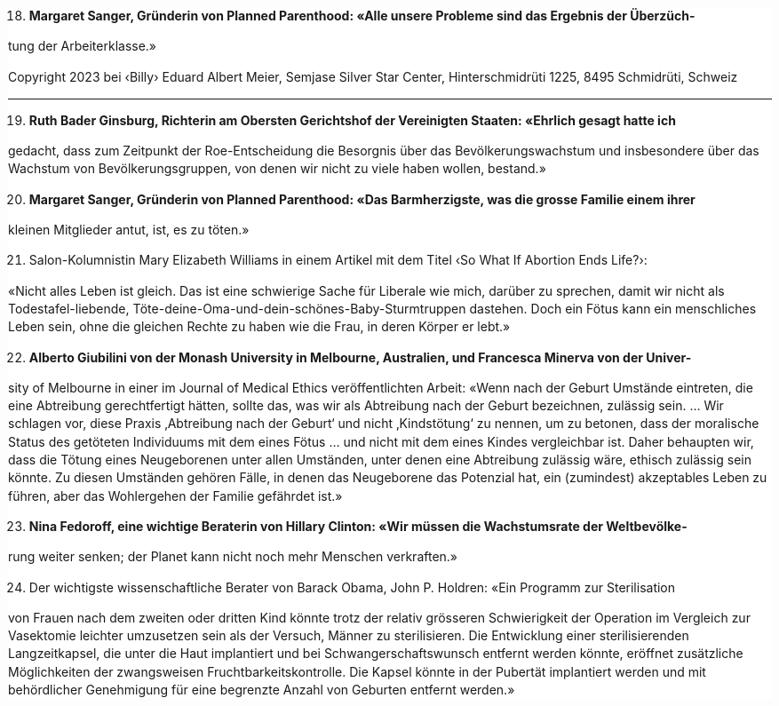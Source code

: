 18. **Margaret Sanger, Gründerin von Planned Parenthood: «Alle unsere Probleme sind das Ergebnis der Überzüch-**

tung der Arbeiterklasse.»

Copyright 2023 bei ‹Billy› Eduard Albert Meier, Semjase Silver Star Center, Hinterschmidrüti 1225, 8495 Schmidrüti, Schweiz


-----

19. **Ruth Bader Ginsburg, Richterin am Obersten Gerichtshof der Vereinigten Staaten: «Ehrlich gesagt hatte ich**

gedacht, dass zum Zeitpunkt der Roe-Entscheidung die Besorgnis über das Bevölkerungswachstum und insbesondere über das Wachstum von Bevölkerungsgruppen, von denen wir nicht zu viele haben wollen, bestand.»

20. **Margaret Sanger, Gründerin von Planned Parenthood: «Das Barmherzigste, was die grosse Familie einem ihrer**

kleinen Mitglieder antut, ist, es zu töten.»

21. Salon-Kolumnistin Mary Elizabeth Williams in einem Artikel mit dem Titel ‹So What If Abortion Ends Life?›:

«Nicht alles Leben ist gleich. Das ist eine schwierige Sache für Liberale wie mich, darüber zu sprechen, damit wir
nicht als Todestafel-liebende, Töte-deine-Oma-und-dein-schönes-Baby-Sturmtruppen dastehen. Doch ein Fötus
kann ein menschliches Leben sein, ohne die gleichen Rechte zu haben wie die Frau, in deren Körper er lebt.»

22. **Alberto Giubilini von der Monash University in Melbourne, Australien, und Francesca Minerva von der Univer-**

sity of Melbourne in einer im Journal of Medical Ethics veröffentlichten Arbeit: «Wenn nach der Geburt Umstände
eintreten, die eine Abtreibung gerechtfertigt hätten, sollte das, was wir als Abtreibung nach der Geburt bezeichnen, zulässig sein. … Wir schlagen vor, diese Praxis ‚Abtreibung nach der Geburt‘ und nicht ‚Kindstötung‘ zu nennen, um zu betonen, dass der moralische Status des getöteten Individuums mit dem eines Fötus … und nicht mit
dem eines Kindes vergleichbar ist. Daher behaupten wir, dass die Tötung eines Neugeborenen unter allen Umständen, unter denen eine Abtreibung zulässig wäre, ethisch zulässig sein könnte. Zu diesen Umständen gehören
Fälle, in denen das Neugeborene das Potenzial hat, ein (zumindest) akzeptables Leben zu führen, aber das Wohlergehen der Familie gefährdet ist.»

23. **Nina Fedoroff, eine wichtige Beraterin von Hillary Clinton: «Wir müssen die Wachstumsrate der Weltbevölke-**

rung weiter senken; der Planet kann nicht noch mehr Menschen verkraften.»

24. Der wichtigste wissenschaftliche Berater von Barack Obama, John P. Holdren: «Ein Programm zur Sterilisation

von Frauen nach dem zweiten oder dritten Kind könnte trotz der relativ grösseren Schwierigkeit der Operation
im Vergleich zur Vasektomie leichter umzusetzen sein als der Versuch, Männer zu sterilisieren. Die Entwicklung
einer sterilisierenden Langzeitkapsel, die unter die Haut implantiert und bei Schwangerschaftswunsch entfernt
werden könnte, eröffnet zusätzliche Möglichkeiten der zwangsweisen Fruchtbarkeitskontrolle. Die Kapsel könnte in der Pubertät implantiert werden und mit behördlicher Genehmigung für eine begrenzte Anzahl von Geburten entfernt werden.»
